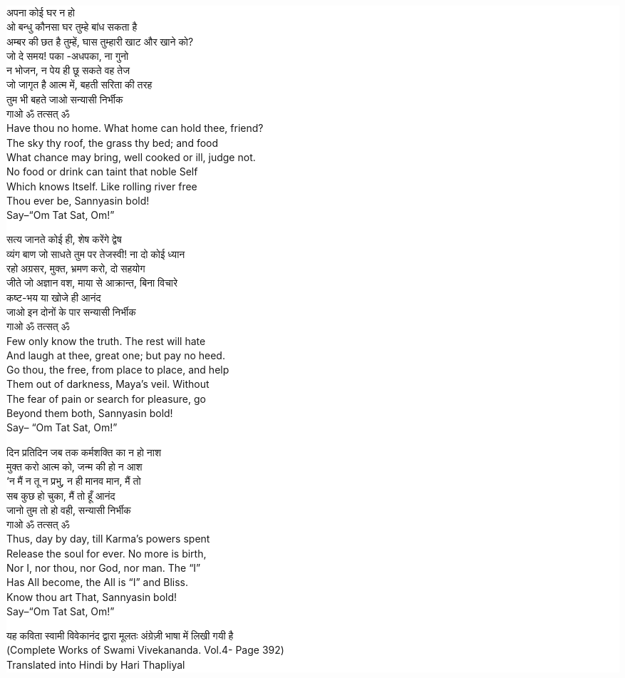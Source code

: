     
अपना कोई घर न हो    
ओ बन्धु कौनसा घर तुम्हे बांध सकता है    
अम्बर की छत है तुम्हें, घास तुम्हारी खाट और खाने को?    
जो दे समय! पका -अधपका, ना गुनो    
न भोजन, न पेय ही छू सकते वह तेज    
जो जागृत है आत्म में, बहती सरिता की तरह    
तुम भी बहते जाओ सन्यासी निर्भीक    
गाओ ॐ तत्सत् ॐ    
Have thou no home. What home can hold thee, friend?    
The sky thy roof, the grass thy bed; and food    
What chance may bring, well cooked or ill, judge not.    
No food or drink can taint that noble Self    
Which knows Itself. Like rolling river free    
Thou ever be, Sannyasin bold!    
Say–“Om Tat Sat, Om!”    
    
सत्य जानते कोई ही, शेष करेंगे द्वेष    
व्यंग बाण जो साधते तुम पर तेजस्वी! ना दो कोई ध्यान    
रहो अग्रसर, मुक्त, भ्रमण करो, दो सहयोग    
जीते जो अज्ञान वश, माया से आक्रान्त, बिना विचारे    
कष्ट-भय या खोजे ही आनंद    
जाओ इन दोनों के पार सन्यासी निर्भीक    
गाओ ॐ तत्सत् ॐ    
Few only know the truth. The rest will hate    
And laugh at thee, great one; but pay no heed.    
Go thou, the free, from place to place, and help    
Them out of darkness, Maya’s veil. Without    
The fear of pain or search for pleasure, go    
Beyond them both, Sannyasin bold!    
Say– “Om Tat Sat, Om!”    
    
दिन प्रतिदिन जब तक कर्मशक्ति का न हो नाश    
मुक्त करो आत्म को, जन्म की हो न आश    
‘न मैं न तू न प्रभु, न ही मानव मान, मैं तो    
सब कुछ हो चुका, मैं तो हूँ आनंद    
जानो तुम तो हो वही, सन्यासी निर्भीक    
गाओ ॐ तत्सत् ॐ    
Thus, day by day, till Karma’s powers spent    
Release the soul for ever. No more is birth,    
Nor I, nor thou, nor God, nor man. The “I”    
Has All become, the All is “I” and Bliss.    
Know thou art That, Sannyasin bold!    
Say–“Om Tat Sat, Om!”    
    
यह कविता स्वामी विवेकानंद द्वारा मूलतः अंग्रेज़ी भाषा में लिखी गयी है    
(Complete Works of Swami Vivekananda. Vol.4- Page 392)    
Translated into Hindi by Hari Thapliyal    
    
